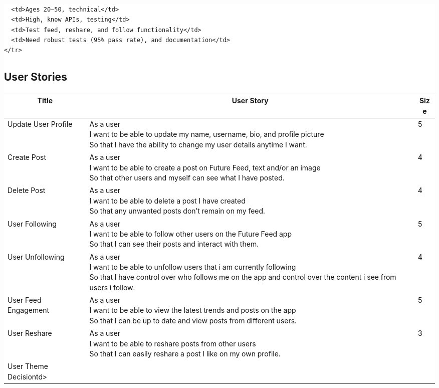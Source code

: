       <td>Ages 20–50, technical</td>
      <td>High, know APIs, testing</td>
      <td>Test feed, reshare, and follow functionality</td>
      <td>Need robust tests (95% pass rate), and documentation</td>
    </tr>
  </tbody>
</table>

## User Stories
<table>
        <thead>
            <tr>
                <th>Title</th>
                <th>User Story</th>
                <th>Size</th>
            </tr>
        </thead>
        <tbody>
            <tr>
                <td data-label="Title">Update User Profile</td>
                <td data-label="User Story">As a user<br>I want to be able to update my name, username, bio, and profile picture<br>So that I have the ability to change my user details anytime I want.</td>
                <td data-label="Size">5</td>
            </tr>
            <tr>
                <td data-label="Title">Create Post</td>
                <td data-label="User Story">As a user<br>I want to be able to create a post on Future Feed, text and/or an image<br>So that other users and myself can see what I have posted.</td>
                <td data-label="Size">4</td>
            </tr>
            <tr>
                <td data-label="Title">Delete Post</td>
                <td data-label="User Story">As a user<br>I want to be able to delete a post I have created<br>So that any unwanted posts don’t remain on my feed.</td>
                <td data-label="Size">4</td>
            </tr>
            <tr>
                <td data-label="Title">User Following</td>
                <td data-label="User Story">As a user<br>I want to be able to follow other users on the Future Feed app<br>So that I can see their posts and interact with them.</td>
                <td data-label="Size">5</td>
            </tr>
            <tr>
                <td data-label="Title">User Unfollowing</td>
                <td data-label="User Story">As a user<br>I want to be able to unfollow users that i am currently following <br>So that I have control over who follows me on the app and control over the content i see from users i follow. </td>
                <td data-label="Size">4</td>
            </tr>
            <tr>
                <td data-label="Title">User Feed Engagement</td>
                <td data-label="User Story">As a user<br>I want to be able to view the latest trends and posts on the app <br>So that I can be up to date and view posts from different users.</td>
                <td data-label="Size">5</td>
            </tr>
            <tr>
                <td data-label="Title">User Reshare</td>
                <td data-label="User Story">As a user<br>I want to be able to reshare posts from other users<br>So that I can easily reshare a post I like on my own profile.</td>
                <td data-label="Size">3</td>
            </tr>
            <tr>
                <td data-label="Title">User Theme Decisiontd>
